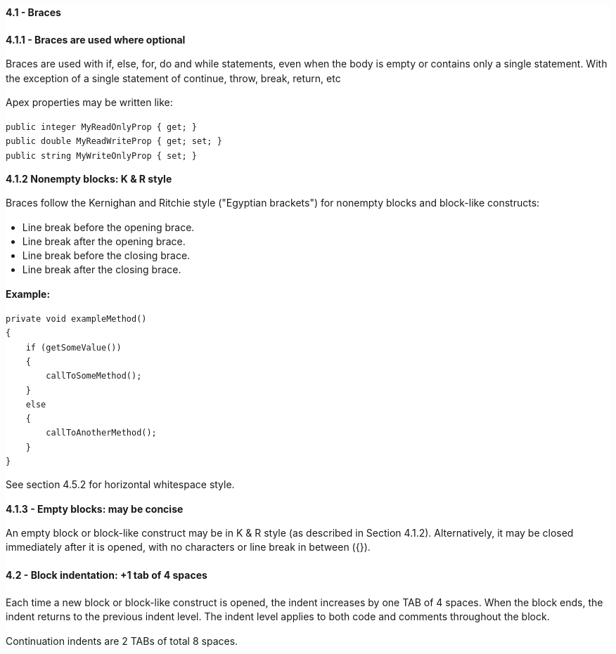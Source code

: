 #### 4.1 - Braces

**4.1.1 - Braces are used where optional**

Braces are used with if, else, for, do and while statements, even when the body is empty or contains only a single statement. With the exception of a single statement of continue, throw, break, return, etc

Apex properties may be written like:

```
public integer MyReadOnlyProp { get; }
public double MyReadWriteProp { get; set; }
public string MyWriteOnlyProp { set; }
```

**4.1.2 Nonempty blocks: K & R style**

Braces follow the Kernighan and Ritchie style ("Egyptian brackets") for nonempty blocks and block-like constructs:

* Line break before the opening brace.
* Line break after the opening brace.
* Line break before the closing brace.
* Line break after the closing brace.

**Example:**

```
private void exampleMethod()
{
    if (getSomeValue())
    {
        callToSomeMethod();
    }
    else 
    {
        callToAnotherMethod();
    }
}
```

See section 4.5.2 for horizontal whitespace style.

**4.1.3 - Empty blocks: may be concise**

An empty block or block-like construct may be in K & R style (as described in Section 4.1.2). Alternatively, it may be closed immediately after it is opened, with no characters or line break in between ({}).

#### 4.2 - Block indentation: +1 tab of 4 spaces

Each time a new block or block-like construct is opened, the indent increases by one TAB of 4 spaces. When the block ends, the indent returns to the previous indent level. The indent level applies to both code and comments throughout the block.

Continuation indents are 2 TABs of total 8 spaces.
